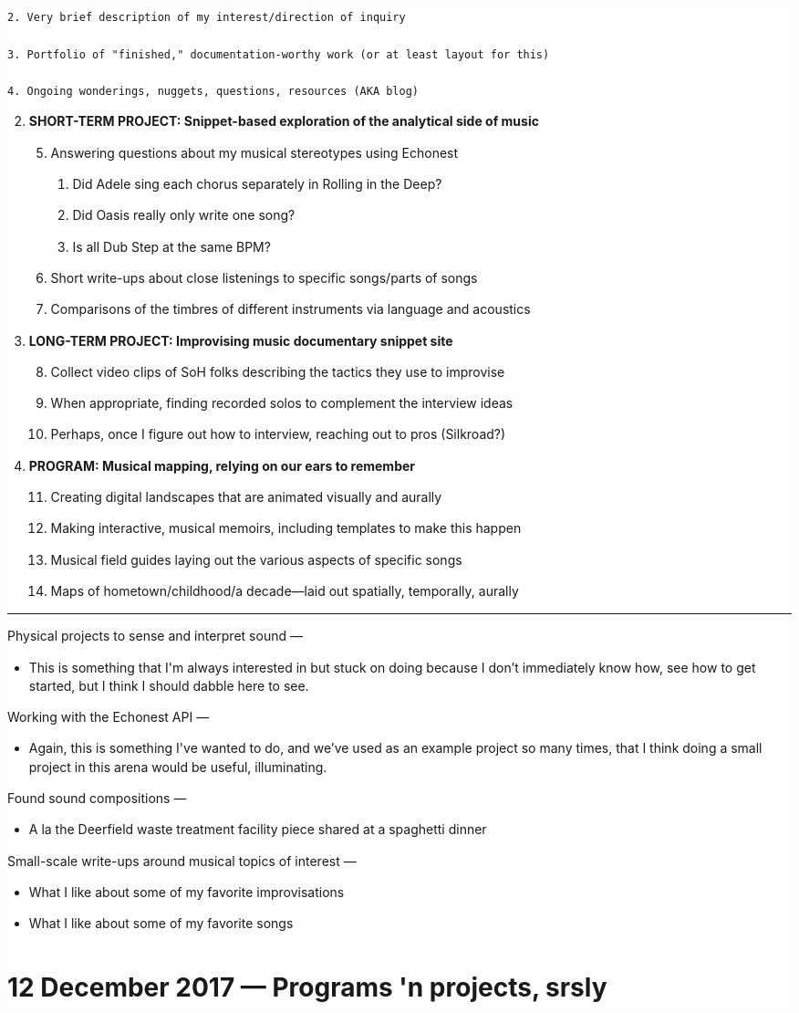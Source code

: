     2. Very brief description of my interest/direction of inquiry

    3. Portfolio of "finished," documentation-worthy work (or at least layout for this)

    4. Ongoing wonderings, nuggets, questions, resources (AKA blog)

2. **SHORT-TERM PROJECT: Snippet-based exploration of the analytical side of music**

    5. Answering questions about my musical stereotypes using Echonest

        1. Did Adele sing each chorus separately in Rolling in the Deep?

        2. Did Oasis really only write one song?

        3. Is all Dub Step at the same BPM?

    6. Short write-ups about close listenings to specific songs/parts of songs

    7. Comparisons of the timbres of different instruments via language and acoustics

3. **LONG-TERM PROJECT: Improvising music documentary snippet site**

    8. Collect video clips of SoH folks describing the tactics they use to improvise

    9. When appropriate, finding recorded solos to complement the interview ideas

    10. Perhaps, once I figure out how to interview, reaching out to pros (Silkroad?)

4. **PROGRAM: Musical mapping, relying on our ears to remember**

    11. Creating digital landscapes that are animated visually and aurally

    12. Making interactive, musical memoirs, including templates to make this happen

    13. Musical field guides laying out the various aspects of specific songs

    14. Maps of hometown/childhood/a decade—laid out spatially, temporally, aurally

* * *


Physical projects to sense and interpret sound —

* This is something that I'm always interested in but stuck on doing because I don’t immediately know how, see how to get started, but I think I should dabble here to see.

Working with the Echonest API —

* Again, this is something I've wanted to do, and we’ve used as an example project so many times, that I think doing a small project in this arena would be useful, illuminating.

Found sound compositions —

* A la the Deerfield waste treatment facility piece shared at a spaghetti dinner

Small-scale write-ups around musical topics of interest —

* What I like about some of my favorite improvisations

* What I like about some of my favorite songs

# 12 December 2017 — Programs 'n projects, srsly
